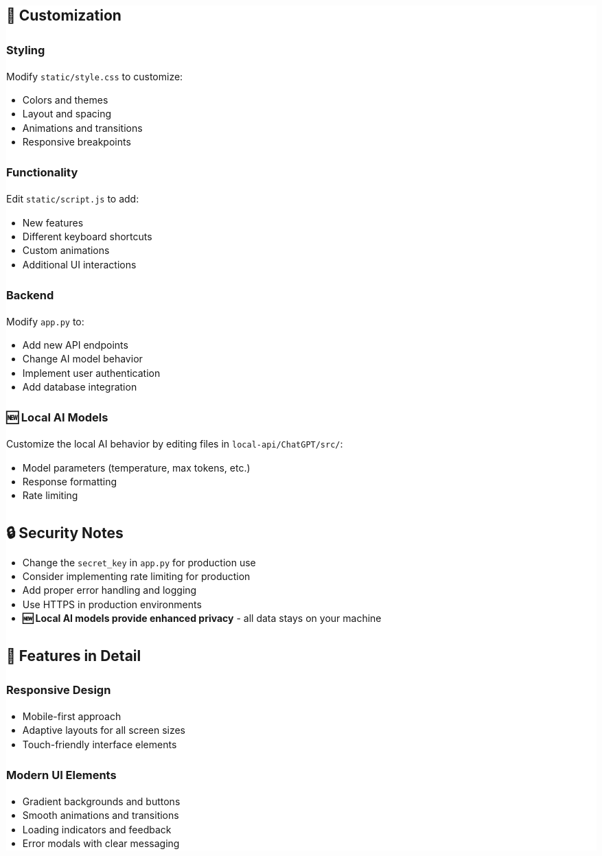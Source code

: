 ## 🎨 Customization

### Styling

Modify `static/style.css` to customize:
- Colors and themes
- Layout and spacing
- Animations and transitions
- Responsive breakpoints

### Functionality

Edit `static/script.js` to add:
- New features
- Different keyboard shortcuts
- Custom animations
- Additional UI interactions

### Backend

Modify `app.py` to:
- Add new API endpoints
- Change AI model behavior
- Implement user authentication
- Add database integration

### 🆕 Local AI Models

Customize the local AI behavior by editing files in `local-api/ChatGPT/src/`:
- Model parameters (temperature, max tokens, etc.)
- Response formatting
- Rate limiting

## 🔒 Security Notes

- Change the `secret_key` in `app.py` for production use
- Consider implementing rate limiting for production
- Add proper error handling and logging
- Use HTTPS in production environments
- **🆕 Local AI models provide enhanced privacy** - all data stays on your machine

## 🌟 Features in Detail

### Responsive Design
- Mobile-first approach
- Adaptive layouts for all screen sizes
- Touch-friendly interface elements

### Modern UI Elements
- Gradient backgrounds and buttons
- Smooth animations and transitions
- Loading indicators and feedback
- Error modals with clear messaging
